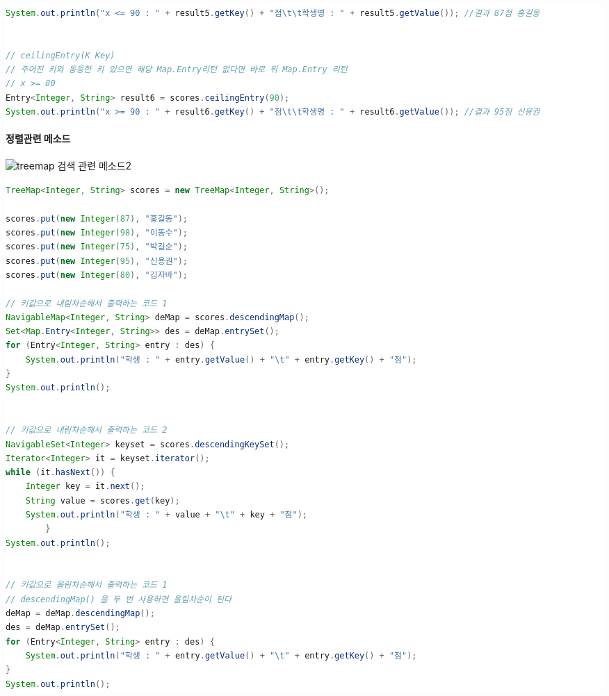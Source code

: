 ```java
System.out.println("x <= 90 : " + result5.getKey() + "점\t\t학생명 : " + result5.getValue()); //결과 87점 홍길동
		
		
// ceilingEntry(K Key)
// 주어진 키와 동등한 키 있으면 해당 Map.Entry리턴 없다면 바로 위 Map.Entry 리턴
// x >= 80
Entry<Integer, String> result6 = scores.ceilingEntry(90);
System.out.println("x >= 90 : " + result6.getKey() + "점\t\t학생명 : " + result6.getValue()); //결과 95점 신용권
```

#### 정렬관련 메소드

![treemap 검색 관련 메소드2](https://user-images.githubusercontent.com/45414194/177010244-8ea03dbb-dbb0-4307-afbe-9c24e28f94e9.PNG)

```java
TreeMap<Integer, String> scores = new TreeMap<Integer, String>();
		
scores.put(new Integer(87), "홍길동");
scores.put(new Integer(98), "이동수");
scores.put(new Integer(75), "박길순");
scores.put(new Integer(95), "신용권");
scores.put(new Integer(80), "김자바");

// 키값으로 내림차순해서 출력하는 코드 1
NavigableMap<Integer, String> deMap = scores.descendingMap();
Set<Map.Entry<Integer, String>> des = deMap.entrySet();
for (Entry<Integer, String> entry : des) {
	System.out.println("학생 : " + entry.getValue() + "\t" + entry.getKey() + "점"); 
}
System.out.println(); 

		
// 키값으로 내림차순해서 출력하는 코드 2
NavigableSet<Integer> keyset = scores.descendingKeySet();
Iterator<Integer> it = keyset.iterator();
while (it.hasNext()) {
	Integer key = it.next();
	String value = scores.get(key);
	System.out.println("학생 : " + value + "\t" + key + "점");
		}
System.out.println();
		
		
// 키값으로 올림차순해서 출력하는 코드 1
// descendingMap() 을 두 번 사용하면 올림차순이 된다
deMap = deMap.descendingMap();
des = deMap.entrySet();
for (Entry<Integer, String> entry : des) {
	System.out.println("학생 : " + entry.getValue() + "\t" + entry.getKey() + "점");
}
System.out.println();
```
